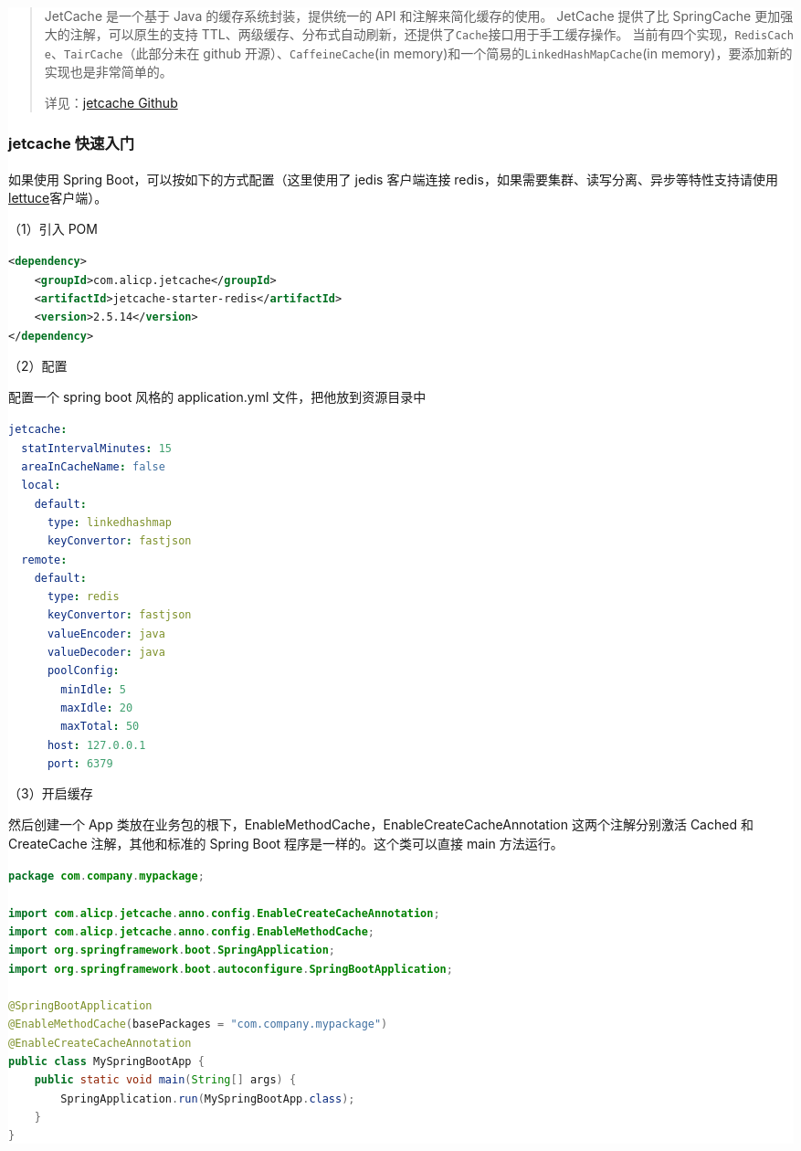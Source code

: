 > JetCache 是一个基于 Java 的缓存系统封装，提供统一的 API 和注解来简化缓存的使用。 JetCache 提供了比 SpringCache 更加强大的注解，可以原生的支持 TTL、两级缓存、分布式自动刷新，还提供了`Cache`接口用于手工缓存操作。 当前有四个实现，`RedisCache`、`TairCache`（此部分未在 github 开源）、`CaffeineCache`(in memory)和一个简易的`LinkedHashMapCache`(in memory)，要添加新的实现也是非常简单的。
>
> 详见：[jetcache Github](https://github.com/alibaba/jetcache)

### jetcache 快速入门

如果使用 Spring Boot，可以按如下的方式配置（这里使用了 jedis 客户端连接 redis，如果需要集群、读写分离、异步等特性支持请使用[lettuce](https://github.com/alibaba/jetcache/wiki/RedisWithLettuce_CN)客户端）。

（1）引入 POM

```xml
<dependency>
    <groupId>com.alicp.jetcache</groupId>
    <artifactId>jetcache-starter-redis</artifactId>
    <version>2.5.14</version>
</dependency>
```

（2）配置

配置一个 spring boot 风格的 application.yml 文件，把他放到资源目录中

```yml
jetcache:
  statIntervalMinutes: 15
  areaInCacheName: false
  local:
    default:
      type: linkedhashmap
      keyConvertor: fastjson
  remote:
    default:
      type: redis
      keyConvertor: fastjson
      valueEncoder: java
      valueDecoder: java
      poolConfig:
        minIdle: 5
        maxIdle: 20
        maxTotal: 50
      host: 127.0.0.1
      port: 6379
```

（3）开启缓存

然后创建一个 App 类放在业务包的根下，EnableMethodCache，EnableCreateCacheAnnotation 这两个注解分别激活 Cached 和 CreateCache 注解，其他和标准的 Spring Boot 程序是一样的。这个类可以直接 main 方法运行。

```java
package com.company.mypackage;

import com.alicp.jetcache.anno.config.EnableCreateCacheAnnotation;
import com.alicp.jetcache.anno.config.EnableMethodCache;
import org.springframework.boot.SpringApplication;
import org.springframework.boot.autoconfigure.SpringBootApplication;

@SpringBootApplication
@EnableMethodCache(basePackages = "com.company.mypackage")
@EnableCreateCacheAnnotation
public class MySpringBootApp {
    public static void main(String[] args) {
        SpringApplication.run(MySpringBootApp.class);
    }
}
```